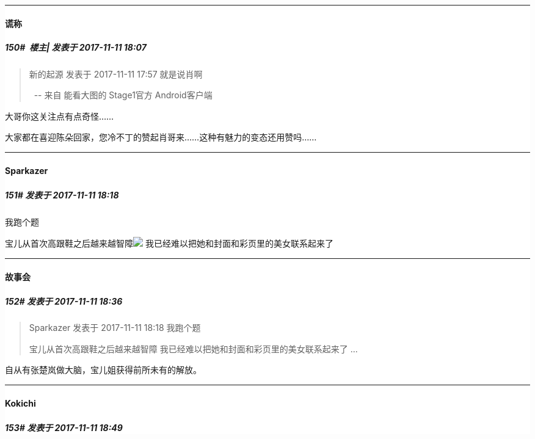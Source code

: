 *****

####  谎称  
##### 150#         楼主| 发表于 2017-11-11 18:07



<blockquote>新的起源 发表于 2017-11-11 17:57
就是说肖啊


  -- 来自 能看大图的 Stage1官方 Android客户端</blockquote>
大哥你这关注点有点奇怪……


大家都在喜迎陈朵回家，您冷不丁的赞起肖哥来……这种有魅力的变态还用赞吗……







*****

####  Sparkazer  
##### 151#       发表于 2017-11-11 18:18




我跑个题

宝儿从首次高跟鞋之后越来越智障<img src="https://static.saraba1st.com/image/smiley/face2017/067.png" referrerpolicy="no-referrer"> 我已经难以把她和封面和彩页里的美女联系起来了







*****

####  故事会  
##### 152#       发表于 2017-11-11 18:36



<blockquote>Sparkazer 发表于 2017-11-11 18:18
我跑个题

宝儿从首次高跟鞋之后越来越智障 我已经难以把她和封面和彩页里的美女联系起来了 ...</blockquote>
自从有张楚岚做大脑，宝儿姐获得前所未有的解放。







*****

####  Kokichi  
##### 153#       发表于 2017-11-11 18:49

